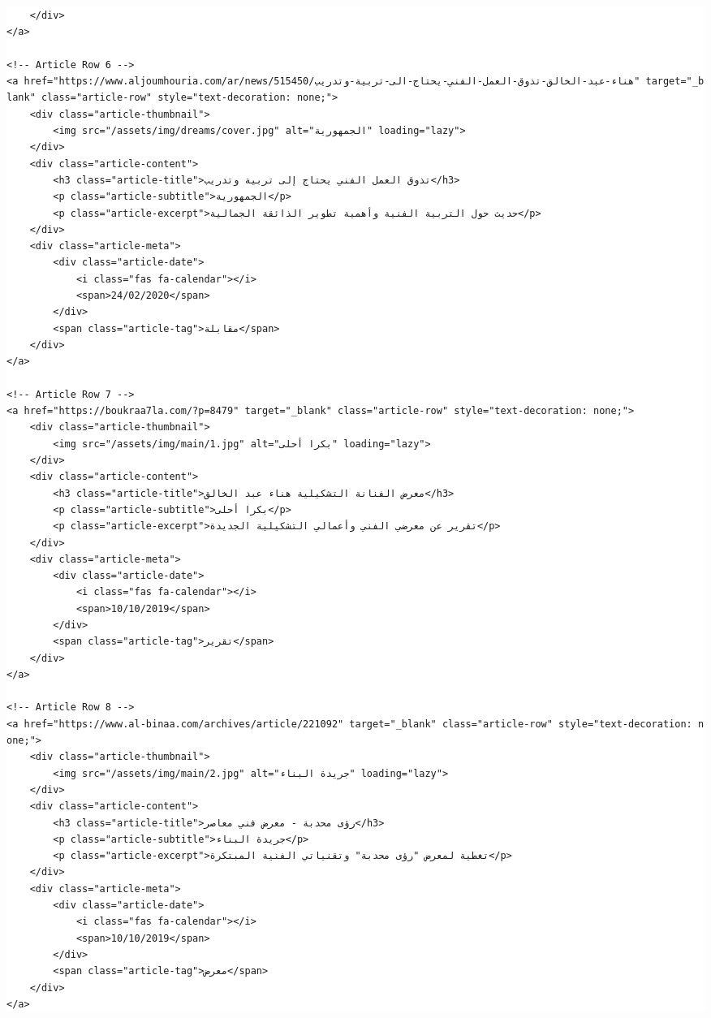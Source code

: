         </div>
    </a>

    <!-- Article Row 6 -->
    <a href="https://www.aljoumhouria.com/ar/news/515450/هناء-عبد-الخالق-تذوق-العمل-الفني-يحتاج-الى-تربية-وتدريب" target="_blank" class="article-row" style="text-decoration: none;">
        <div class="article-thumbnail">
            <img src="/assets/img/dreams/cover.jpg" alt="الجمهورية" loading="lazy">
        </div>
        <div class="article-content">
            <h3 class="article-title">تذوق العمل الفني يحتاج إلى تربية وتدريب</h3>
            <p class="article-subtitle">الجمهورية</p>
            <p class="article-excerpt">حديث حول التربية الفنية وأهمية تطوير الذائقة الجمالية</p>
        </div>
        <div class="article-meta">
            <div class="article-date">
                <i class="fas fa-calendar"></i>
                <span>24/02/2020</span>
            </div>
            <span class="article-tag">مقابلة</span>
        </div>
    </a>

    <!-- Article Row 7 -->
    <a href="https://boukraa7la.com/?p=8479" target="_blank" class="article-row" style="text-decoration: none;">
        <div class="article-thumbnail">
            <img src="/assets/img/main/1.jpg" alt="بكرا أحلى" loading="lazy">
        </div>
        <div class="article-content">
            <h3 class="article-title">معرض الفنانة التشكيلية هناء عبد الخالق</h3>
            <p class="article-subtitle">بكرا أحلى</p>
            <p class="article-excerpt">تقرير عن معرضي الفني وأعمالي التشكيلية الجديدة</p>
        </div>
        <div class="article-meta">
            <div class="article-date">
                <i class="fas fa-calendar"></i>
                <span>10/10/2019</span>
            </div>
            <span class="article-tag">تقرير</span>
        </div>
    </a>

    <!-- Article Row 8 -->
    <a href="https://www.al-binaa.com/archives/article/221092" target="_blank" class="article-row" style="text-decoration: none;">
        <div class="article-thumbnail">
            <img src="/assets/img/main/2.jpg" alt="جريدة البناء" loading="lazy">
        </div>
        <div class="article-content">
            <h3 class="article-title">رؤى محدبة - معرض فني معاصر</h3>
            <p class="article-subtitle">جريدة البناء</p>
            <p class="article-excerpt">تغطية لمعرض "رؤى محدبة" وتقنياتي الفنية المبتكرة</p>
        </div>
        <div class="article-meta">
            <div class="article-date">
                <i class="fas fa-calendar"></i>
                <span>10/10/2019</span>
            </div>
            <span class="article-tag">معرض</span>
        </div>
    </a>
